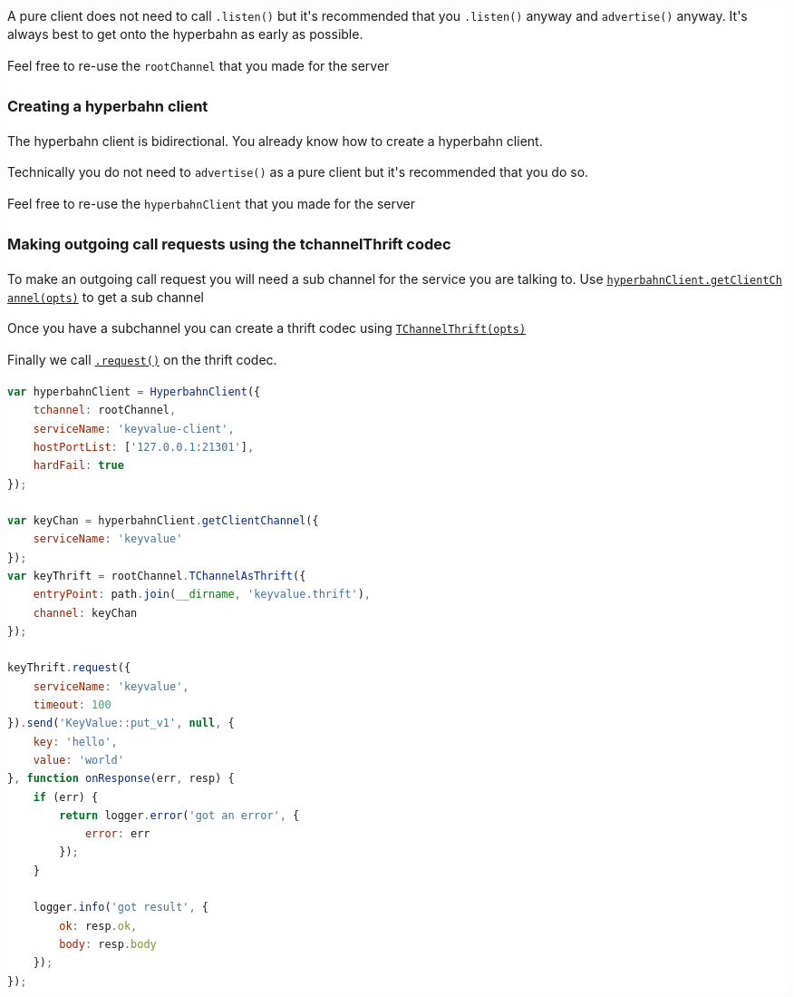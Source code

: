 A pure client does not need to call `.listen()` but it's
recommended that you `.listen()` anyway and `advertise()` anyway.
It's always best to get onto the hyperbahn as early as possible.

Feel free to re-use the `rootChannel` that you made for the server

### Creating a hyperbahn client

The hyperbahn client is bidirectional. You already know how to
create a hyperbahn client.

Technically you do not need to `advertise()` as a pure client but
it's recommended that you do so.

Feel free to re-use the `hyperbahnClient` that you made for the server

### Making outgoing call requests using the tchannelThrift codec

To make an outgoing call request you will need a sub channel
for the service you are talking to. Use
[`hyperbahnClient.getClientChannel(opts)`](./hyperbahn.md#hyperbahnclientgetclientchannelopts) to get a sub channel

Once you have a subchannel you can create a thrift codec using
[`TChannelThrift(opts)`](./as-thrift.md#var-tchannelthrift--tchannelthriftopts)

Finally we call [`.request()`](./as-thrift.md#tchannelthriftrequestreqoptssendendpoint-head-body-cb)
on the thrift codec.

```js
var hyperbahnClient = HyperbahnClient({
    tchannel: rootChannel,
    serviceName: 'keyvalue-client',
    hostPortList: ['127.0.0.1:21301'],
    hardFail: true
});

var keyChan = hyperbahnClient.getClientChannel({
    serviceName: 'keyvalue'
});
var keyThrift = rootChannel.TChannelAsThrift({
    entryPoint: path.join(__dirname, 'keyvalue.thrift'),
    channel: keyChan
});

keyThrift.request({
    serviceName: 'keyvalue',
    timeout: 100
}).send('KeyValue::put_v1', null, {
    key: 'hello',
    value: 'world'
}, function onResponse(err, resp) {
    if (err) {
        return logger.error('got an error', {
            error: err
        });
    }

    logger.info('got result', {
        ok: resp.ok,
        body: resp.body
    });
});
```
